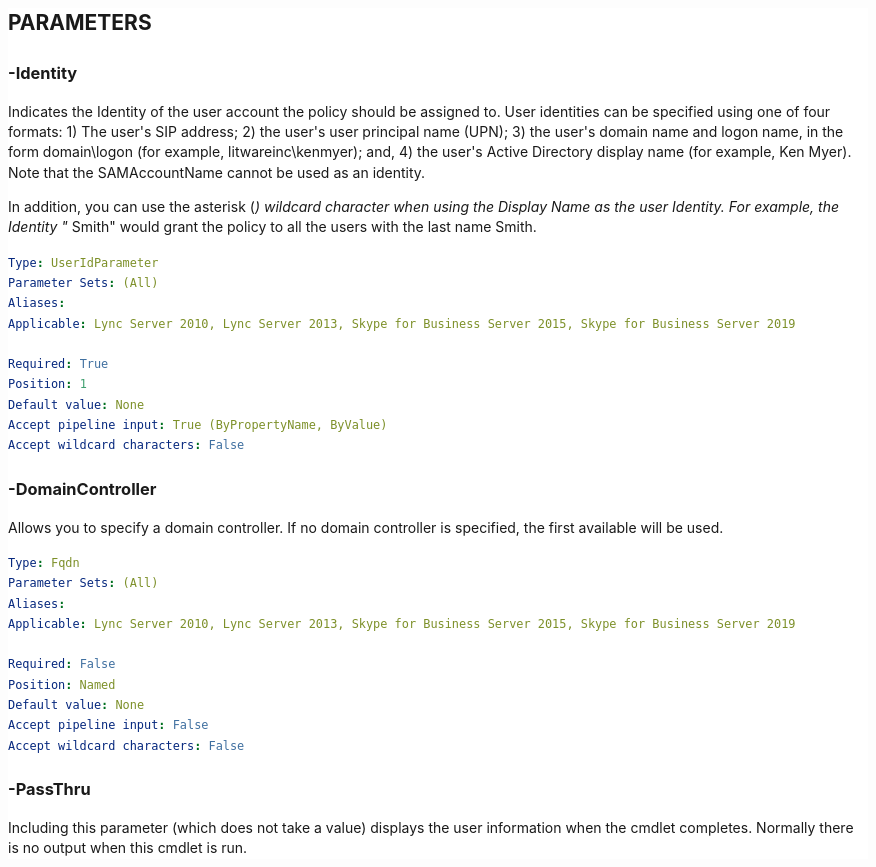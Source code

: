 
## PARAMETERS

### -Identity
Indicates the Identity of the user account the policy should be assigned to.
User identities can be specified using one of four formats: 1) The user's SIP address; 2) the user's user principal name (UPN); 3) the user's domain name and logon name, in the form domain\logon (for example, litwareinc\kenmyer); and, 4) the user's Active Directory display name (for example, Ken Myer).
Note that the SAMAccountName cannot be used as an identity.

In addition, you can use the asterisk (*) wildcard character when using the Display Name as the user Identity.
For example, the Identity "* Smith" would grant the policy to all the users with the last name Smith.

```yaml
Type: UserIdParameter
Parameter Sets: (All)
Aliases: 
Applicable: Lync Server 2010, Lync Server 2013, Skype for Business Server 2015, Skype for Business Server 2019

Required: True
Position: 1
Default value: None
Accept pipeline input: True (ByPropertyName, ByValue)
Accept wildcard characters: False
```

### -DomainController
Allows you to specify a domain controller.
If no domain controller is specified, the first available will be used.

```yaml
Type: Fqdn
Parameter Sets: (All)
Aliases: 
Applicable: Lync Server 2010, Lync Server 2013, Skype for Business Server 2015, Skype for Business Server 2019

Required: False
Position: Named
Default value: None
Accept pipeline input: False
Accept wildcard characters: False
```

### -PassThru
Including this parameter (which does not take a value) displays the user information when the cmdlet completes.
Normally there is no output when this cmdlet is run.
